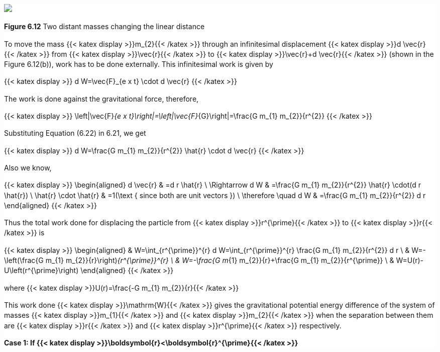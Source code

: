 
![](c2.png)

**Figure 6.12** Two distant masses changing the linear distance

To move the mass {{< katex display >}}m_{2}{{< /katex >}} through an infinitesimal displacement {{< katex display >}}d \vec{r}{{< /katex >}} from {{< katex display >}}\vec{r}{{< /katex >}} to {{< katex display >}}\vec{r}+d \vec{r}{{< /katex >}} (shown in the Figure 6.12(b)), work has to be done externally. This infinitesimal work is given by

{{< katex display >}}
d W=\vec{F}_{e x t} \cdot d \vec{r}
{{< /katex >}}

The work is done against the gravitational force, therefore,

{{< katex display >}}
\left|\vec{F}_{e x t}\right|=\left|\vec{F}_{G}\right|=\frac{G m_{1} m_{2}}{r^{2}}
{{< /katex >}}

Substituting Equation (6.22) in 6.21, we get

{{< katex display >}}
d W=\frac{G m_{1} m_{2}}{r^{2}} \hat{r} \cdot d \vec{r}
{{< /katex >}}

Also we know,

{{< katex display >}}
\begin{aligned}
d \vec{r} & =d r \hat{r} \\
\Rightarrow d W & =\frac{G m_{1} m_{2}}{r^{2}} \hat{r} \cdot(d r \hat{r}) \\
\hat{r} \cdot \hat{r} & =1(\text { since both are unit vectors }) \\
\therefore \quad d W & =\frac{G m_{1} m_{2}}{r^{2}} d r
\end{aligned}
{{< /katex >}}

Thus the total work done for displacing the particle from {{< katex display >}}r^{\prime}{{< /katex >}} to {{< katex display >}}r{{< /katex >}} is

{{< katex display >}}
\begin{aligned}
& W=\int_{r^{\prime}}^{r} d W=\int_{r^{\prime}}^{r} \frac{G m_{1} m_{2}}{r^{2}} d r \\
& W=-\left(\frac{G m_{1} m_{2}}{r}\right)_{r^{\prime}}^{r} \\
& W=-\frac{G m_{1} m_{2}}{r}+\frac{G m_{1} m_{2}}{r^{\prime}} \\
& W=U(r)-U\left(r^{\prime}\right)
\end{aligned}
{{< /katex >}}

where {{< katex display >}}U(r)=\frac{-G m_{1} m_{2}}{r}{{< /katex >}}

This work done {{< katex display >}}\mathrm{W}{{< /katex >}} gives the gravitational potential energy difference of the system of masses {{< katex display >}}m_{1}{{< /katex >}} and {{< katex display >}}m_{2}{{< /katex >}} when the separation between them are {{< katex display >}}r{{< /katex >}} and {{< katex display >}}r^{\prime}{{< /katex >}} respectively.

**Case 1: If {{< katex display >}}\boldsymbol{r}<\boldsymbol{r}^{\prime}{{< /katex >}}**
